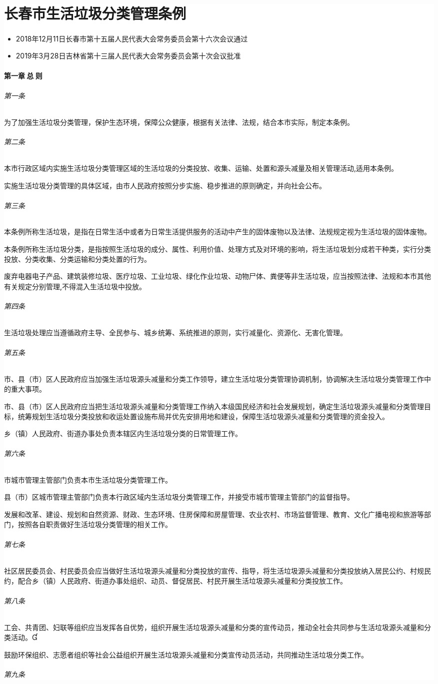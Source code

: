 # 长春市生活垃圾分类管理条例

- 2018年12月11日长春市第十五届人民代表大会常务委员会第十六次会议通过

- 2019年3月28日吉林省第十三届人民代表大会常务委员会第十次会议批准



#### 第一章 总 则

###### 第一条

为了加强生活垃圾分类管理，保护生态环境，保障公众健康，根据有关法律、法规，结合本市实际，制定本条例。

###### 第二条

本市行政区域内实施生活垃圾分类管理区域的生活垃圾的分类投放、收集、运输、处置和源头减量及相关管理活动,适用本条例。

实施生活垃圾分类管理的具体区域，由市人民政府按照分步实施、稳步推进的原则确定，并向社会公布。

###### 第三条

本条例所称生活垃圾，是指在日常生活中或者为日常生活提供服务的活动中产生的固体废物以及法律、法规规定视为生活垃圾的固体废物。

本条例所称生活垃圾分类，是指按照生活垃圾的成分、属性、利用价值、处理方式及对环境的影响，将生活垃圾划分成若干种类，实行分类投放、分类收集、分类运输和分类处置的行为。

废弃电器电子产品、建筑装修垃圾、医疗垃圾、工业垃圾、绿化作业垃圾、动物尸体、粪便等非生活垃圾，应当按照法律、法规和本市其他有关规定分别管理,不得混入生活垃圾中投放。

###### 第四条

生活垃圾处理应当遵循政府主导、全民参与、城乡统筹、系统推进的原则，实行减量化、资源化、无害化管理。

###### 第五条

市、县（市）区人民政府应当加强生活垃圾源头减量和分类工作领导，建立生活垃圾分类管理协调机制，协调解决生活垃圾分类管理工作中的重大事项。

市、县（市）区人民政府应当把生活垃圾源头减量和分类管理工作纳入本级国民经济和社会发展规划，确定生活垃圾源头减量和分类管理目标，统筹规划生活垃圾分类投放和收运处置设施布局并优先安排用地和建设，保障生活垃圾源头减量和分类管理的资金投入。

乡（镇）人民政府、街道办事处负责本辖区内生活垃圾分类的日常管理工作。

###### 第六条

市城市管理主管部门负责本市生活垃圾分类管理工作。

县（市）区城市管理主管部门负责本行政区域内生活垃圾分类管理工作，并接受市城市管理主管部门的监督指导。

发展和改革、建设、规划和自然资源、财政、生态环境、住房保障和房屋管理、农业农村、市场监督管理、教育、文化广播电视和旅游等部门，按照各自职责做好生活垃圾分类管理的相关工作。

###### 第七条

社区居民委员会、村民委员会应当做好生活垃圾源头减量和分类投放的宣传、指导，将生活垃圾源头减量和分类投放纳入居民公约、村规民约，配合乡（镇）人民政府、街道办事处组织、动员、督促居民、村民开展生活垃圾源头减量和分类投放工作。

###### 第八条

工会、共青团、妇联等组织应当发挥各自优势，组织开展生活垃圾源头减量和分类的宣传动员，推动全社会共同参与生活垃圾源头减量和分类活动。

鼓励环保组织、志愿者组织等社会公益组织开展生活垃圾源头减量和分类宣传动员活动，共同推动生活垃圾分类工作。

###### 第九条
